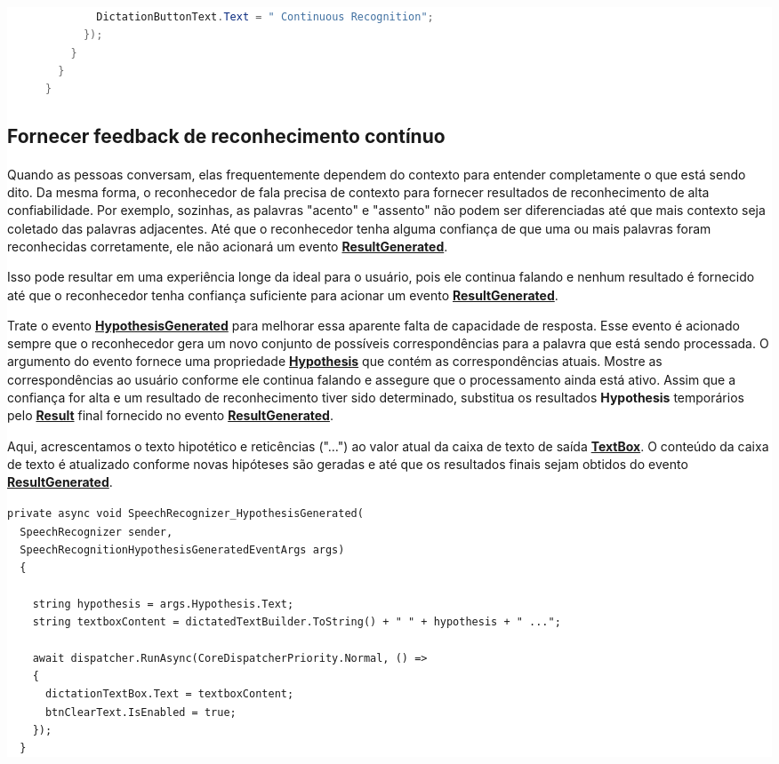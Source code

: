 ```csharp
              DictationButtonText.Text = " Continuous Recognition";
            });
          }
        }
      }
```

## <a name="provide-ongoing-recognition-feedback"></a>Fornecer feedback de reconhecimento contínuo


Quando as pessoas conversam, elas frequentemente dependem do contexto para entender completamente o que está sendo dito. Da mesma forma, o reconhecedor de fala precisa de contexto para fornecer resultados de reconhecimento de alta confiabilidade. Por exemplo, sozinhas, as palavras "acento" e "assento" não podem ser diferenciadas até que mais contexto seja coletado das palavras adjacentes. Até que o reconhecedor tenha alguma confiança de que uma ou mais palavras foram reconhecidas corretamente, ele não acionará um evento [**ResultGenerated**](https://docs.microsoft.com/uwp/api/windows.media.speechrecognition.speechcontinuousrecognitionsession.resultgenerated).

Isso pode resultar em uma experiência longe da ideal para o usuário, pois ele continua falando e nenhum resultado é fornecido até que o reconhecedor tenha confiança suficiente para acionar um evento [**ResultGenerated**](https://docs.microsoft.com/uwp/api/windows.media.speechrecognition.speechcontinuousrecognitionsession.resultgenerated).

Trate o evento [**HypothesisGenerated**](https://docs.microsoft.com/uwp/api/windows.media.speechrecognition.speechrecognizer.hypothesisgenerated) para melhorar essa aparente falta de capacidade de resposta. Esse evento é acionado sempre que o reconhecedor gera um novo conjunto de possíveis correspondências para a palavra que está sendo processada. O argumento do evento fornece uma propriedade [**Hypothesis**](https://docs.microsoft.com/uwp/api/windows.media.speechrecognition.speechrecognitionhypothesisgeneratedeventargs.hypothesis) que contém as correspondências atuais. Mostre as correspondências ao usuário conforme ele continua falando e assegure que o processamento ainda está ativo. Assim que a confiança for alta e um resultado de reconhecimento tiver sido determinado, substitua os resultados **Hypothesis** temporários pelo [**Result**](https://docs.microsoft.com/uwp/api/windows.media.speechrecognition.speechcontinuousrecognitionresultgeneratedeventargs.result) final fornecido no evento [**ResultGenerated**](https://docs.microsoft.com/uwp/api/windows.media.speechrecognition.speechcontinuousrecognitionsession.resultgenerated).

Aqui, acrescentamos o texto hipotético e reticências ("…") ao valor atual da caixa de texto de saída [**TextBox**](https://docs.microsoft.com/uwp/api/Windows.UI.Xaml.Controls.TextBox). O conteúdo da caixa de texto é atualizado conforme novas hipóteses são geradas e até que os resultados finais sejam obtidos do evento [**ResultGenerated**](https://docs.microsoft.com/uwp/api/windows.media.speechrecognition.speechcontinuousrecognitionsession.resultgenerated).

```CSharp
private async void SpeechRecognizer_HypothesisGenerated(
  SpeechRecognizer sender,
  SpeechRecognitionHypothesisGeneratedEventArgs args)
  {

    string hypothesis = args.Hypothesis.Text;
    string textboxContent = dictatedTextBuilder.ToString() + " " + hypothesis + " ...";

    await dispatcher.RunAsync(CoreDispatcherPriority.Normal, () =>
    {
      dictationTextBox.Text = textboxContent;
      btnClearText.IsEnabled = true;
    });
  }
```
